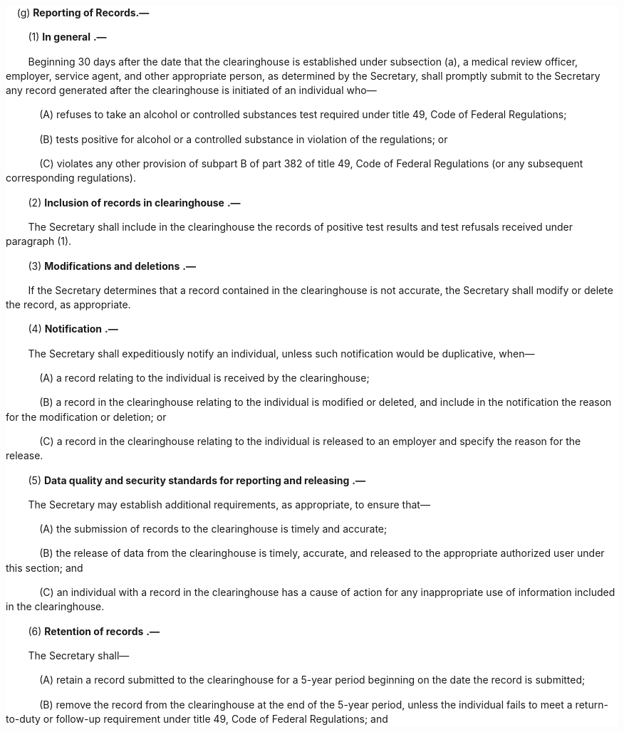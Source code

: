     (g) __Reporting of Records.—__ 

        (1)  __In general__  __.—__ 

        Beginning 30 days after the date that the clearinghouse is established under subsection (a), a medical review officer, employer, service agent, and other appropriate person, as determined by the Secretary, shall promptly submit to the Secretary any record generated after the clearinghouse is initiated of an individual who—

            (A) refuses to take an alcohol or controlled substances test required under title 49, Code of Federal Regulations;

            (B) tests positive for alcohol or a controlled substance in violation of the regulations; or

            (C) violates any other provision of subpart B of part 382 of title 49, Code of Federal Regulations (or any subsequent corresponding regulations).

        (2)  __Inclusion of records in clearinghouse__  __.—__ 

        The Secretary shall include in the clearinghouse the records of positive test results and test refusals received under paragraph (1).

        (3)  __Modifications and deletions__  __.—__ 

        If the Secretary determines that a record contained in the clearinghouse is not accurate, the Secretary shall modify or delete the record, as appropriate.

        (4)  __Notification__  __.—__ 

        The Secretary shall expeditiously notify an individual, unless such notification would be duplicative, when—

            (A) a record relating to the individual is received by the clearinghouse;

            (B) a record in the clearinghouse relating to the individual is modified or deleted, and include in the notification the reason for the modification or deletion; or

            (C) a record in the clearinghouse relating to the individual is released to an employer and specify the reason for the release.

        (5)  __Data quality and security standards for reporting and releasing__  __.—__ 

        The Secretary may establish additional requirements, as appropriate, to ensure that—

            (A) the submission of records to the clearinghouse is timely and accurate;

            (B) the release of data from the clearinghouse is timely, accurate, and released to the appropriate authorized user under this section; and

            (C) an individual with a record in the clearinghouse has a cause of action for any inappropriate use of information included in the clearinghouse.

        (6)  __Retention of records__  __.—__ 

        The Secretary shall—

            (A) retain a record submitted to the clearinghouse for a 5-year period beginning on the date the record is submitted;

            (B) remove the record from the clearinghouse at the end of the 5-year period, unless the individual fails to meet a return-to-duty or follow-up requirement under title 49, Code of Federal Regulations; and
